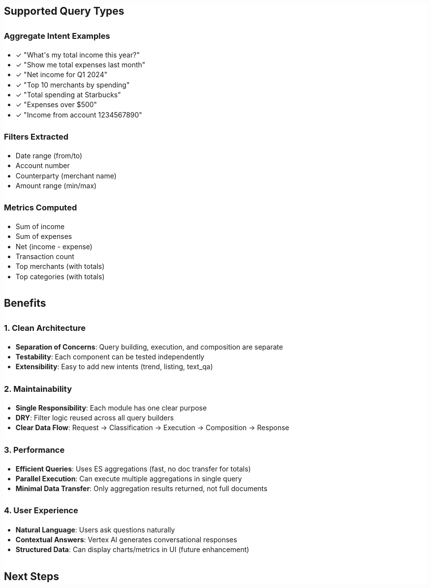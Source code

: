 ## Supported Query Types

### Aggregate Intent Examples
- ✓ "What's my total income this year?"
- ✓ "Show me total expenses last month"
- ✓ "Net income for Q1 2024"
- ✓ "Top 10 merchants by spending"
- ✓ "Total spending at Starbucks"
- ✓ "Expenses over $500"
- ✓ "Income from account 1234567890"

### Filters Extracted
- Date range (from/to)
- Account number
- Counterparty (merchant name)
- Amount range (min/max)

### Metrics Computed
- Sum of income
- Sum of expenses
- Net (income - expense)
- Transaction count
- Top merchants (with totals)
- Top categories (with totals)

## Benefits

### 1. Clean Architecture
- **Separation of Concerns**: Query building, execution, and composition are separate
- **Testability**: Each component can be tested independently
- **Extensibility**: Easy to add new intents (trend, listing, text_qa)

### 2. Maintainability
- **Single Responsibility**: Each module has one clear purpose
- **DRY**: Filter logic reused across all query builders
- **Clear Data Flow**: Request → Classification → Execution → Composition → Response

### 3. Performance
- **Efficient Queries**: Uses ES aggregations (fast, no doc transfer for totals)
- **Parallel Execution**: Can execute multiple aggregations in single query
- **Minimal Data Transfer**: Only aggregation results returned, not full documents

### 4. User Experience
- **Natural Language**: Users ask questions naturally
- **Contextual Answers**: Vertex AI generates conversational responses
- **Structured Data**: Can display charts/metrics in UI (future enhancement)

## Next Steps
